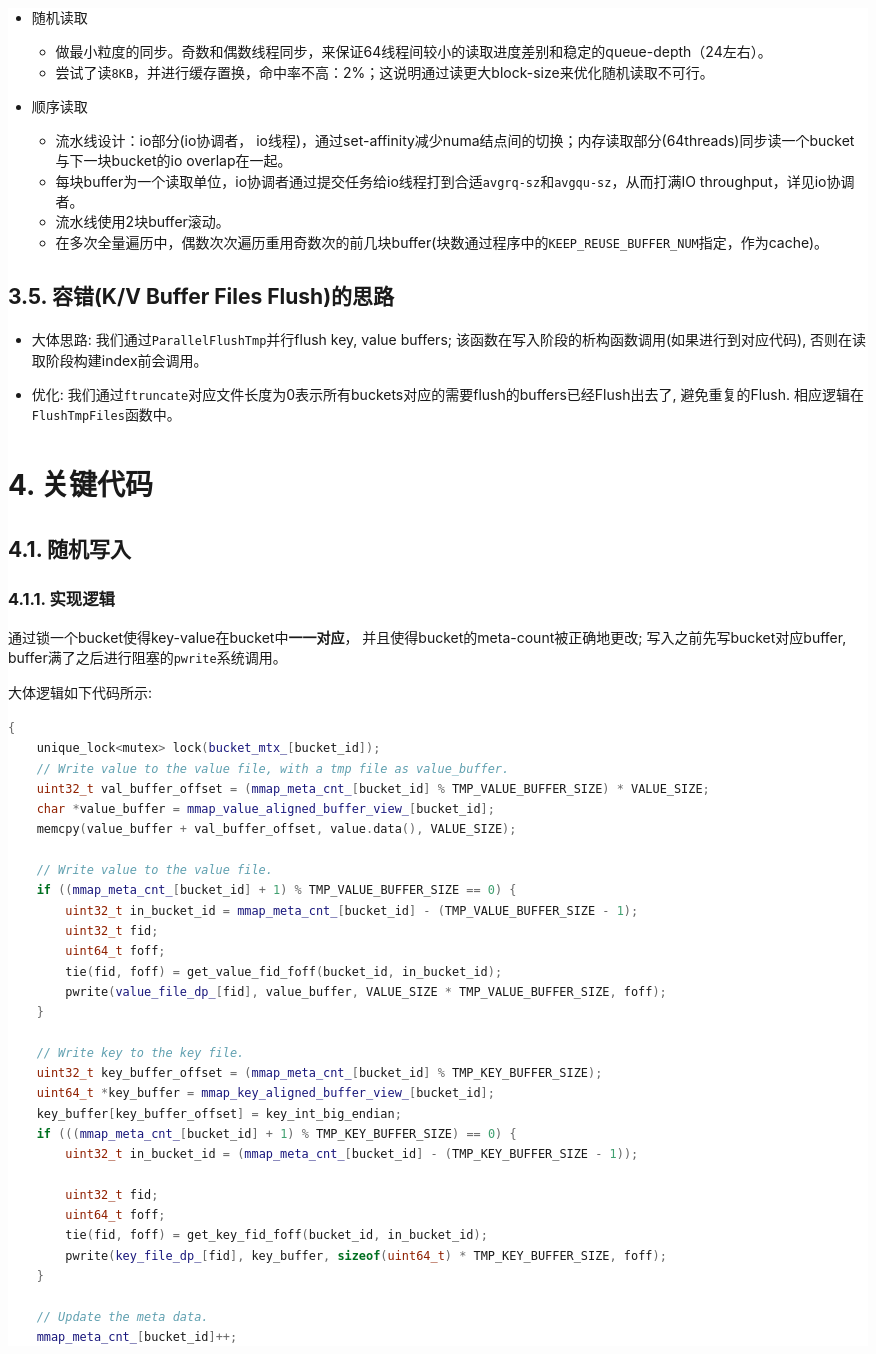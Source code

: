 * 随机读取
    * 做最小粒度的同步。奇数和偶数线程同步，来保证64线程间较小的读取进度差别和稳定的queue-depth（24左右）。
    * 尝试了读`8KB`，并进行缓存置换，命中率不高：2%；这说明通过读更大block-size来优化随机读取不可行。

* 顺序读取
    * 流水线设计：io部分(io协调者， io线程)，通过set-affinity减少numa结点间的切换；内存读取部分(64threads)同步读一个bucket与下一块bucket的io overlap在一起。
    * 每块buffer为一个读取单位，io协调者通过提交任务给io线程打到合适`avgrq-sz`和`avgqu-sz`，从而打满IO throughput，详见io协调者。
    * 流水线使用2块buffer滚动。
    * 在多次全量遍历中，偶数次次遍历重用奇数次的前几块buffer(块数通过程序中的`KEEP_REUSE_BUFFER_NUM`指定，作为cache)。

## 3.5. 容错(K/V Buffer Files Flush)的思路

* 大体思路: 我们通过`ParallelFlushTmp`并行flush key, value buffers; 
该函数在写入阶段的析构函数调用(如果进行到对应代码), 
否则在读取阶段构建index前会调用。

* 优化: 我们通过`ftruncate`对应文件长度为0表示所有buckets对应的需要flush的buffers已经Flush出去了, 
避免重复的Flush. 相应逻辑在`FlushTmpFiles`函数中。

# 4. 关键代码

## 4.1. 随机写入

### 4.1.1. 实现逻辑

通过锁一个bucket使得key-value在bucket中**一一对应**， 
并且使得bucket的meta-count被正确地更改;
写入之前先写bucket对应buffer, buffer满了之后进行阻塞的`pwrite`系统调用。

大体逻辑如下代码所示:

```cpp
{
    unique_lock<mutex> lock(bucket_mtx_[bucket_id]);
    // Write value to the value file, with a tmp file as value_buffer.
    uint32_t val_buffer_offset = (mmap_meta_cnt_[bucket_id] % TMP_VALUE_BUFFER_SIZE) * VALUE_SIZE;
    char *value_buffer = mmap_value_aligned_buffer_view_[bucket_id];
    memcpy(value_buffer + val_buffer_offset, value.data(), VALUE_SIZE);

    // Write value to the value file.
    if ((mmap_meta_cnt_[bucket_id] + 1) % TMP_VALUE_BUFFER_SIZE == 0) {
        uint32_t in_bucket_id = mmap_meta_cnt_[bucket_id] - (TMP_VALUE_BUFFER_SIZE - 1);
        uint32_t fid;
        uint64_t foff;
        tie(fid, foff) = get_value_fid_foff(bucket_id, in_bucket_id);
        pwrite(value_file_dp_[fid], value_buffer, VALUE_SIZE * TMP_VALUE_BUFFER_SIZE, foff);
    }

    // Write key to the key file.
    uint32_t key_buffer_offset = (mmap_meta_cnt_[bucket_id] % TMP_KEY_BUFFER_SIZE);
    uint64_t *key_buffer = mmap_key_aligned_buffer_view_[bucket_id];
    key_buffer[key_buffer_offset] = key_int_big_endian;
    if (((mmap_meta_cnt_[bucket_id] + 1) % TMP_KEY_BUFFER_SIZE) == 0) {
        uint32_t in_bucket_id = (mmap_meta_cnt_[bucket_id] - (TMP_KEY_BUFFER_SIZE - 1));

        uint32_t fid;
        uint64_t foff;
        tie(fid, foff) = get_key_fid_foff(bucket_id, in_bucket_id);
        pwrite(key_file_dp_[fid], key_buffer, sizeof(uint64_t) * TMP_KEY_BUFFER_SIZE, foff);
    }

    // Update the meta data.
    mmap_meta_cnt_[bucket_id]++;
```